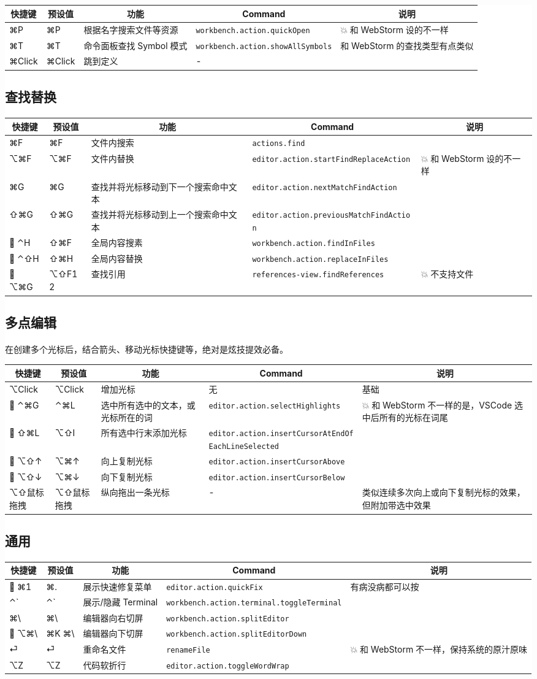 | 快捷键 | 预设值 | 功能                     | Command                           | 说明                           |
| ------ | ------ | ------------------------ | --------------------------------- | ------------------------------ |
| ⌘P     | ⌘P     | 根据名字搜索文件等资源   | `workbench.action.quickOpen`      | 💥 和 WebStorm 设的不一样       |
| ⌘T     | ⌘T     | 命令面板查找 Symbol 模式 | `workbench.action.showAllSymbols` | 和 WebStorm 的查找类型有点类似 |
| ⌘Click | ⌘Click | 跳到定义                 | -                                 |                                |

## 查找替换

| 快捷键 | 预设值 | 功能                                 | Command                                 | 说明                     |
| ------ | ------ | ------------------------------------ | --------------------------------------- | ------------------------ |
| ⌘F     | ⌘F     | 文件内搜索                           | `actions.find`                          |                          |
| ⌥⌘F    | ⌥⌘F    | 文件内替换                           | `editor.action.startFindReplaceAction`  | 💥 和 WebStorm 设的不一样 |
| ⌘G     | ⌘G     | 查找并将光标移动到下一个搜索命中文本 | `editor.action.nextMatchFindAction`     |                          |
| ⇧⌘G    | ⇧⌘G    | 查找并将光标移动到上一个搜索命中文本 | `editor.action.previousMatchFindAction` |                          |
| 🌈 ⌃H   | ⇧⌘F    | 全局内容搜素                         | `workbench.action.findInFiles`          |                          |
| 🌈 ⌃⇧H  | ⇧⌘H    | 全局内容替换                         | `workbench.action.replaceInFiles`       |                          |
| 🌈 ⌥⌘G  | ⌥⇧F12  | 查找引用                             | `references-view.findReferences`        | 💥 不支持文件             |

## 多点编辑

在创建多个光标后，结合箭头、移动光标快捷键等，绝对是炫技提效必备。

| 快捷键     | 预设值     | 功能                               | Command                                             | 说明                                                    |
| ---------- | ---------- | ---------------------------------- | --------------------------------------------------- | ------------------------------------------------------- |
| ⌥Click     | ⌥Click     | 增加光标                           | 无                                                  | 基础                                                    |
| 🌈 ⌃⌘G      | ⌃⌘L        | 选中所有选中的文本，或光标所在的词 | `editor.action.selectHighlights`                    | 💥 和 WebStorm 不一样的是，VSCode 选中后所有的光标在词尾 |
| 🌈 ⇧⌘L      | ⌥⇧I        | 所有选中行末添加光标               | `editor.action.insertCursorAtEndOfEachLineSelected` |                                                         |
| 🌈 ⌥⇧↑      | ⌥⌘↑        | 向上复制光标                       | `editor.action.insertCursorAbove`                   |                                                         |
| 🌈 ⌥⇧↓      | ⌥⌘↓        | 向下复制光标                       | `editor.action.insertCursorBelow`                   |                                                         |
| ⌥⇧鼠标拖拽 | ⌥⇧鼠标拖拽 | 纵向拖出一条光标                   | -                                                   | 类似连续多次向上或向下复制光标的效果，但附加带选中效果  |

## 通用

| 快捷键      | 预设值             | 功能                                       | Command                            | 说明                                     |
| ----------- | ------------------ | ------------------------------------------ | ---------------------------------- | ---------------------------------------- |
| 🌈 ⌘1        | ⌘.                 | 展示快速修复菜单                           | `editor.action.quickFix`           | 有病没病都可以按                         |
| ⌃`     | ⌃` | 展示/隐藏 Terminal | `workbench.action.terminal.toggleTerminal` |                                    |                                          |
| ⌘\          | ⌘\                 | 编辑器向右切屏                             | `workbench.action.splitEditor`     |                                          |
| 🌈 ⌥⌘\       | ⌘K ⌘\              | 编辑器向下切屏                             | `workbench.action.splitEditorDown` |                                          |
| ⏎           | ⏎                  | 重命名文件                                 | `renameFile`                       | 💥 和 WebStorm 不一样，保持系统的原汁原味 |
| ⌥Z          | ⌥Z                 | 代码软折行                                 | `editor.action.toggleWordWrap`     |                                          |
